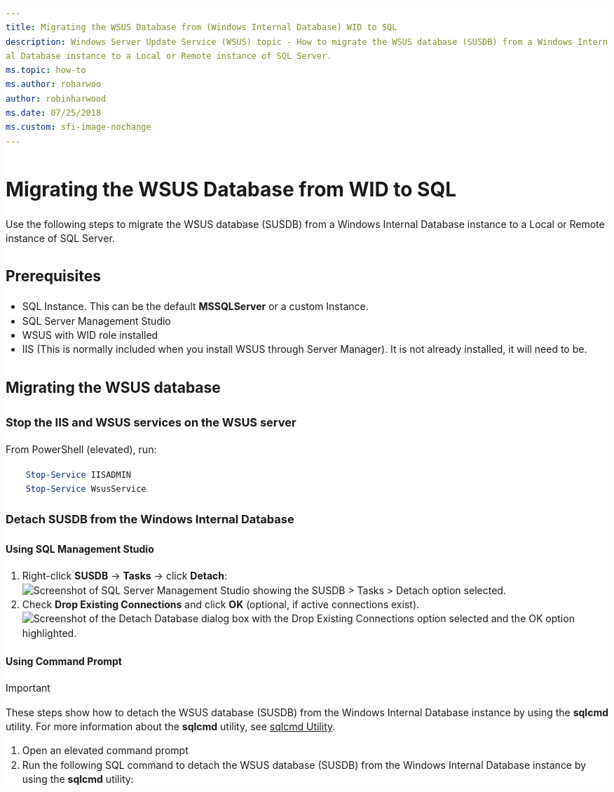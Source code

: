 ```yaml
---
title: Migrating the WSUS Database from (Windows Internal Database) WID to SQL
description: Windows Server Update Service (WSUS) topic - How to migrate the WSUS database (SUSDB) from a Windows Internal Database instance to a Local or Remote instance of SQL Server.
ms.topic: how-to
ms.author: roharwoo
author: robinharwood
ms.date: 07/25/2018
ms.custom: sfi-image-nochange
---
```


# Migrating the WSUS Database from WID to SQL



Use the following steps to migrate the WSUS database (SUSDB) from a Windows Internal Database instance to a Local or Remote instance of SQL Server.

## Prerequisites

- SQL Instance. This can be the default **MSSQLServer** or a custom Instance.
- SQL Server Management Studio
- WSUS with WID role installed
- IIS (This is normally included when you install WSUS through Server Manager). It is not already installed, it will need to be.

## Migrating the WSUS database

### Stop the IIS and WSUS services on the WSUS server

From PowerShell (elevated), run:

```powershell
    Stop-Service IISADMIN
    Stop-Service WsusService
```

### Detach SUSDB from the Windows Internal Database

#### Using SQL Management Studio

1. Right-click **SUSDB** -&gt; **Tasks** -&gt; click **Detach**:
    ![Screenshot of SQL Server Management Studio showing the SUSDB > Tasks > Detach option selected.](images/image1.png)
2. Check **Drop Existing Connections** and click **OK** (optional, if active connections exist).
    ![Screenshot of the Detach Database dialog box with the Drop Existing Connections option selected and the OK option highlighted.](images/image2.png)

#### Using Command Prompt

> [!IMPORTANT]
> These steps show how to detach the WSUS database (SUSDB) from the Windows Internal Database instance by using the **sqlcmd** utility. For more information about the **sqlcmd** utility, see [sqlcmd Utility](/sql/tools/sqlcmd-utility).
> 1. Open an elevated command prompt
> 2. Run the following SQL command to detach the WSUS database (SUSDB) from the Windows Internal Database instance by using the **sqlcmd** utility:
